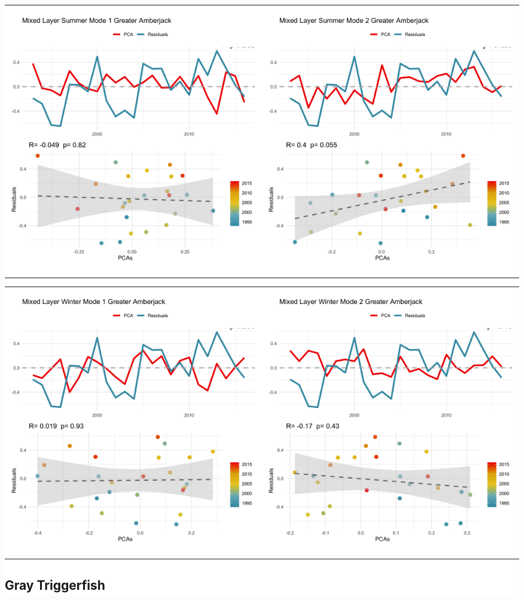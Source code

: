 <table>
<colgroup>
<col style="width: 50%" />
<col style="width: 50%" />
</colgroup>
<tbody>
<tr class="odd">
<td style="text-align: center;"><div width="50.0%"
data-layout-align="center">
<p><img
src="../images/CorrelationEOFSeason/GreaterAmberjackMixedLayerSummerMode1.png"
data-fig.extended="false" /></p>
</div></td>
<td style="text-align: center;"><div width="50.0%"
data-layout-align="center">
<p><img
src="../images/CorrelationEOFSeason/GreaterAmberjackMixedLayerSummerMode2.png"
data-fig.extended="false" /></p>
</div></td>
</tr>
</tbody>
</table>

<table>
<colgroup>
<col style="width: 50%" />
<col style="width: 50%" />
</colgroup>
<tbody>
<tr class="odd">
<td style="text-align: center;"><div width="50.0%"
data-layout-align="center">
<p><img
src="../images/CorrelationEOFSeason/GreaterAmberjackMixedLayerWinterMode1.png"
data-fig.extended="false" /></p>
</div></td>
<td style="text-align: center;"><div width="50.0%"
data-layout-align="center">
<p><img
src="../images/CorrelationEOFSeason/GreaterAmberjackMixedLayerWinterMode2.png"
data-fig.extended="false" /></p>
</div></td>
</tr>
</tbody>
</table>

</div>

## Gray Triggerfish

